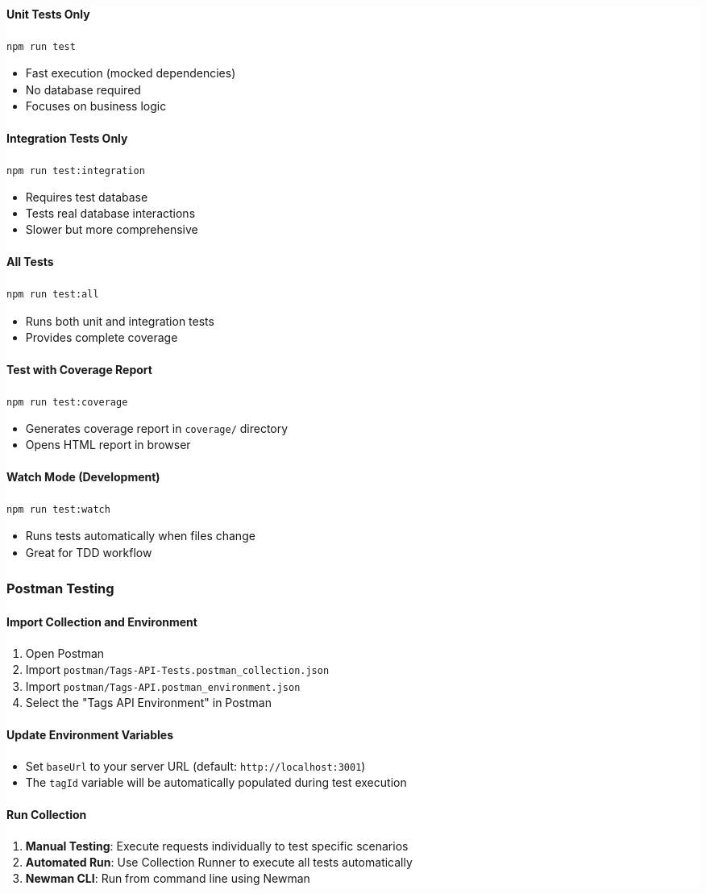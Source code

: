 #### Unit Tests Only
```bash
npm run test
```
- Fast execution (mocked dependencies)
- No database required
- Focuses on business logic

#### Integration Tests Only
```bash
npm run test:integration
```
- Requires test database
- Tests real database interactions
- Slower but more comprehensive

#### All Tests
```bash
npm run test:all
```
- Runs both unit and integration tests
- Provides complete coverage

#### Test with Coverage Report
```bash
npm run test:coverage
```
- Generates coverage report in `coverage/` directory
- Opens HTML report in browser

#### Watch Mode (Development)
```bash
npm run test:watch
```
- Runs tests automatically when files change
- Great for TDD workflow

### Postman Testing

#### Import Collection and Environment
1. Open Postman
2. Import `postman/Tags-API-Tests.postman_collection.json`
3. Import `postman/Tags-API.postman_environment.json`
4. Select the "Tags API Environment" in Postman

#### Update Environment Variables
- Set `baseUrl` to your server URL (default: `http://localhost:3001`)
- The `tagId` variable will be automatically populated during test execution

#### Run Collection
1. **Manual Testing**: Execute requests individually to test specific scenarios
2. **Automated Run**: Use Collection Runner to execute all tests automatically
3. **Newman CLI**: Run from command line using Newman
